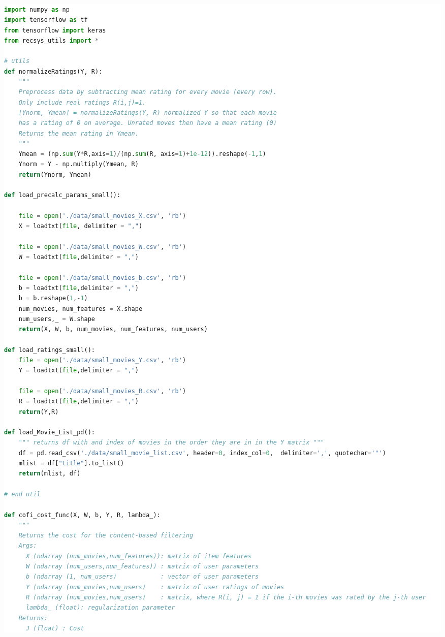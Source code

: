 ```py
import numpy as np
import tensorflow as tf
from tensorflow import keras
from recsys_utils import *

# utils
def normalizeRatings(Y, R):
    """
    Preprocess data by subtracting mean rating for every movie (every row).
    Only include real ratings R(i,j)=1.
    [Ynorm, Ymean] = normalizeRatings(Y, R) normalized Y so that each movie
    has a rating of 0 on average. Unrated moves then have a mean rating (0)
    Returns the mean rating in Ymean.
    """
    Ymean = (np.sum(Y*R,axis=1)/(np.sum(R, axis=1)+1e-12)).reshape(-1,1)
    Ynorm = Y - np.multiply(Ymean, R) 
    return(Ynorm, Ymean)

def load_precalc_params_small():

    file = open('./data/small_movies_X.csv', 'rb')
    X = loadtxt(file, delimiter = ",")

    file = open('./data/small_movies_W.csv', 'rb')
    W = loadtxt(file,delimiter = ",")

    file = open('./data/small_movies_b.csv', 'rb')
    b = loadtxt(file,delimiter = ",")
    b = b.reshape(1,-1)
    num_movies, num_features = X.shape
    num_users,_ = W.shape
    return(X, W, b, num_movies, num_features, num_users)
    
def load_ratings_small():
    file = open('./data/small_movies_Y.csv', 'rb')
    Y = loadtxt(file,delimiter = ",")

    file = open('./data/small_movies_R.csv', 'rb')
    R = loadtxt(file,delimiter = ",")
    return(Y,R)

def load_Movie_List_pd():
    """ returns df with and index of movies in the order they are in in the Y matrix """
    df = pd.read_csv('./data/small_movie_list.csv', header=0, index_col=0,  delimiter=',', quotechar='"')
    mlist = df["title"].to_list()
    return(mlist, df)

# end util

def cofi_cost_func(X, W, b, Y, R, lambda_):
    """
    Returns the cost for the content-based filtering
    Args:
      X (ndarray (num_movies,num_features)): matrix of item features
      W (ndarray (num_users,num_features)) : matrix of user parameters
      b (ndarray (1, num_users)            : vector of user parameters
      Y (ndarray (num_movies,num_users)    : matrix of user ratings of movies
      R (ndarray (num_movies,num_users)    : matrix, where R(i, j) = 1 if the i-th movies was rated by the j-th user
      lambda_ (float): regularization parameter
    Returns:
      J (float) : Cost
```